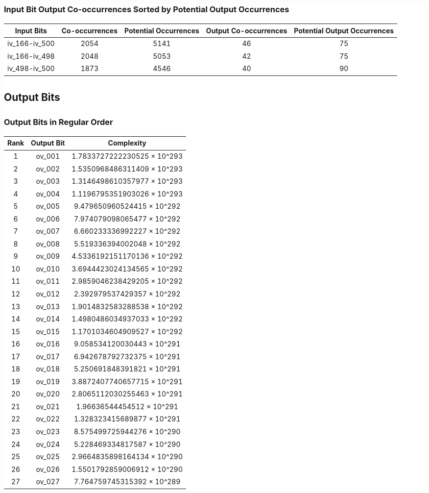 ### Input Bit Output Co-occurrences Sorted by Potential Output Occurrences

| Input Bits | Co-occurrences | Potential Occurrences | Output Co-occurrences | Potential Output Occurrences |
|:----------:|:--------------:|:---------------------:|:---------------------:|:----------------------------:|
| iv_166-iv_500 | 2054 | 5141 | 46 | 75 |
| iv_166-iv_498 | 2048 | 5053 | 42 | 75 |
| iv_498-iv_500 | 1873 | 4546 | 40 | 90 |

## Output Bits

### Output Bits in Regular Order

| Rank | Output Bit | Complexity |
|:----:|:----------:|:----------:|
| 1 | ov_001 | 1.7833727222230525 × 10^293 |
| 2 | ov_002 | 1.5350968486311409 × 10^293 |
| 3 | ov_003 | 1.3146498610357977 × 10^293 |
| 4 | ov_004 | 1.1196795351903026 × 10^293 |
| 5 | ov_005 | 9.479650960524415 × 10^292 |
| 6 | ov_006 | 7.974079098065477 × 10^292 |
| 7 | ov_007 | 6.660233336992227 × 10^292 |
| 8 | ov_008 | 5.519336394002048 × 10^292 |
| 9 | ov_009 | 4.5336192151170136 × 10^292 |
| 10 | ov_010 | 3.6944423024134565 × 10^292 |
| 11 | ov_011 | 2.9859046238429205 × 10^292 |
| 12 | ov_012 | 2.392979537429357 × 10^292 |
| 13 | ov_013 | 1.9014832583288538 × 10^292 |
| 14 | ov_014 | 1.4980486034937033 × 10^292 |
| 15 | ov_015 | 1.1701034604909527 × 10^292 |
| 16 | ov_016 | 9.058534120030443 × 10^291 |
| 17 | ov_017 | 6.942678792732375 × 10^291 |
| 18 | ov_018 | 5.250691848391821 × 10^291 |
| 19 | ov_019 | 3.8872407740657715 × 10^291 |
| 20 | ov_020 | 2.8065112030255463 × 10^291 |
| 21 | ov_021 | 1.96636544454512 × 10^291 |
| 22 | ov_022 | 1.328323415689877 × 10^291 |
| 23 | ov_023 | 8.575499725944276 × 10^290 |
| 24 | ov_024 | 5.228469334817587 × 10^290 |
| 25 | ov_025 | 2.9664835898164134 × 10^290 |
| 26 | ov_026 | 1.5501792859006912 × 10^290 |
| 27 | ov_027 | 7.764759745315392 × 10^289 |